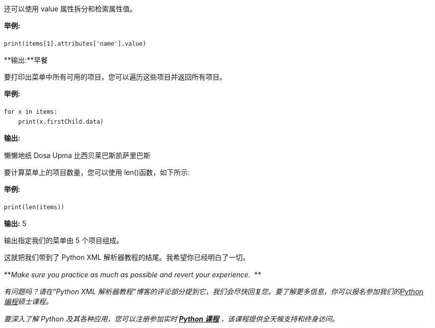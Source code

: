还可以使用 value 属性拆分和检索属性值。

**举例:**

```
print(items[1].attributes['name'].value)
```

**输出:**早餐

要打印出菜单中所有可用的项目，您可以遍历这些项目并返回所有项目。

**举例:**

```
for x in items:
    print(x.firstChild.data)
```

**输出:**

懒懒地纸 Dosa Upma 比西贝莱巴斯凯萨里巴斯

要计算菜单上的项目数量，您可以使用 len()函数，如下所示:

**举例:**

```
print(len(items))
```

**输出:** 5

输出指定我们的菜单由 5 个项目组成。

这就把我们带到了 Python XML 解析器教程的结尾。我希望你已经明白了一切。

***Make sure you practice as much as possible and revert your experience.*  **

*有问题吗？请在“Python XML 解析器教程”博客的评论部分提到它，我们会尽快回复您。要了解更多信息，你可以报名参加我们的[Python 编程](https://www.edureka.co/masters-program/python-developer-training)硕士课程。*

*要深入了解 Python 及其各种应用，您可以注册参加实时 [**Python 课程**](https://www.edureka.co/python-programming-certification-training) ，该课程提供全天候支持和终身访问。*